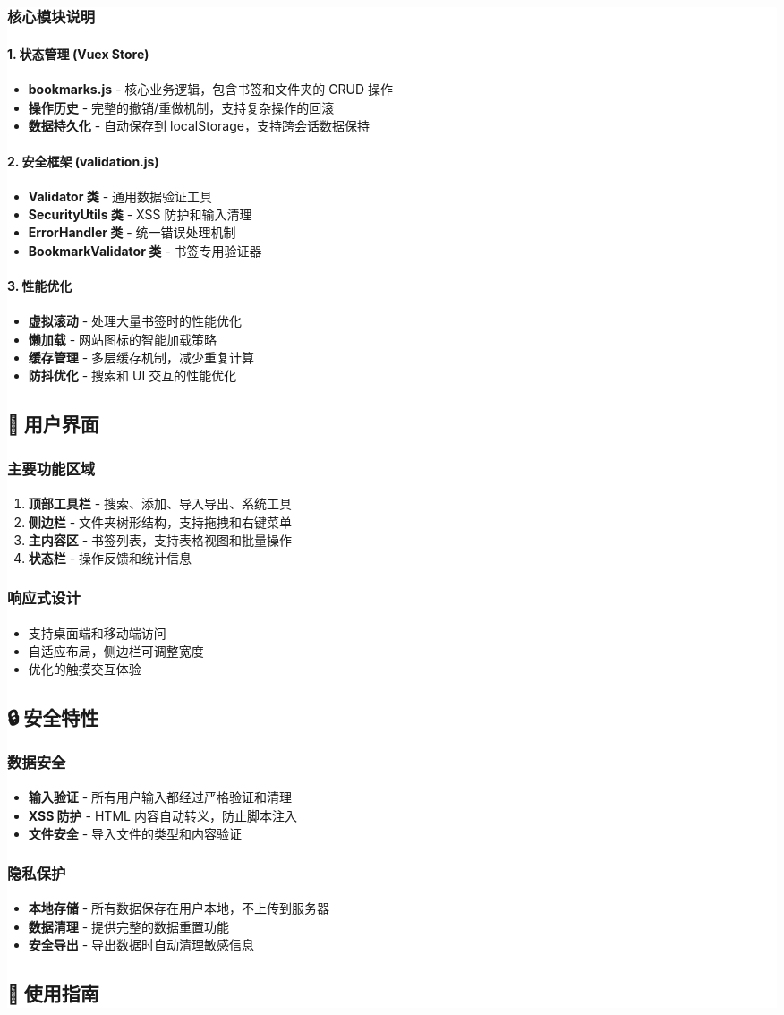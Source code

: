 ```
```

### 核心模块说明

#### 1. 状态管理 (Vuex Store)
- **bookmarks.js** - 核心业务逻辑，包含书签和文件夹的 CRUD 操作
- **操作历史** - 完整的撤销/重做机制，支持复杂操作的回滚
- **数据持久化** - 自动保存到 localStorage，支持跨会话数据保持

#### 2. 安全框架 (validation.js)
- **Validator 类** - 通用数据验证工具
- **SecurityUtils 类** - XSS 防护和输入清理
- **ErrorHandler 类** - 统一错误处理机制
- **BookmarkValidator 类** - 书签专用验证器

#### 3. 性能优化
- **虚拟滚动** - 处理大量书签时的性能优化
- **懒加载** - 网站图标的智能加载策略
- **缓存管理** - 多层缓存机制，减少重复计算
- **防抖优化** - 搜索和 UI 交互的性能优化

## 📱 用户界面

### 主要功能区域
1. **顶部工具栏** - 搜索、添加、导入导出、系统工具
2. **侧边栏** - 文件夹树形结构，支持拖拽和右键菜单
3. **主内容区** - 书签列表，支持表格视图和批量操作
4. **状态栏** - 操作反馈和统计信息

### 响应式设计
- 支持桌面端和移动端访问
- 自适应布局，侧边栏可调整宽度
- 优化的触摸交互体验

## 🔒 安全特性

### 数据安全
- **输入验证** - 所有用户输入都经过严格验证和清理
- **XSS 防护** - HTML 内容自动转义，防止脚本注入
- **文件安全** - 导入文件的类型和内容验证

### 隐私保护
- **本地存储** - 所有数据保存在用户本地，不上传到服务器
- **数据清理** - 提供完整的数据重置功能
- **安全导出** - 导出数据时自动清理敏感信息

## 🎯 使用指南
